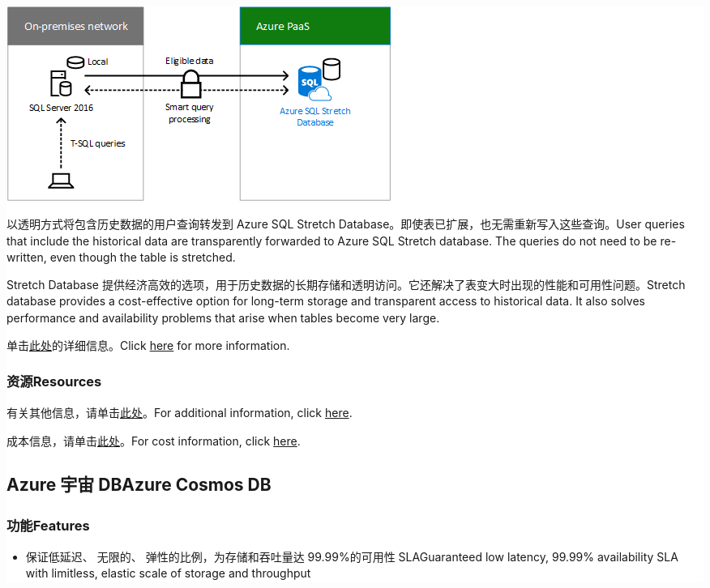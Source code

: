 ![SQL Server 2016 中的 Stretch Database。](images/Storage_Poster/CloudStor-Stretch.png)
  
<span data-ttu-id="6e1b0-p102">以透明方式将包含历史数据的用户查询转发到 Azure SQL Stretch Database。即使表已扩展，也无需重新写入这些查询。</span><span class="sxs-lookup"><span data-stu-id="6e1b0-p102">User queries that include the historical data are transparently forwarded to Azure SQL Stretch database. The queries do not need to be re-written, even though the table is stretched.</span></span>
  
<span data-ttu-id="6e1b0-p103">Stretch Database 提供经济高效的选项，用于历史数据的长期存储和透明访问。它还解决了表变大时出现的性能和可用性问题。</span><span class="sxs-lookup"><span data-stu-id="6e1b0-p103">Stretch database provides a cost-effective option for long-term storage and transparent access to historical data. It also solves performance and availability problems that arise when tables become very large.</span></span>
  
<span data-ttu-id="6e1b0-176">单击[此处](https://msdn.microsoft.com/library/dn935011.aspx)的详细信息。</span><span class="sxs-lookup"><span data-stu-id="6e1b0-176">Click [here](https://msdn.microsoft.com/library/dn935011.aspx) for more information.</span></span>
  
### <a name="resources"></a><span data-ttu-id="6e1b0-177">资源</span><span class="sxs-lookup"><span data-stu-id="6e1b0-177">Resources</span></span>

<span data-ttu-id="6e1b0-178">有关其他信息，请单击[此处](http://azure.microsoft.com/services/sql-database/)。</span><span class="sxs-lookup"><span data-stu-id="6e1b0-178">For additional information, click [here](http://azure.microsoft.com/services/sql-database/).</span></span>
  
<span data-ttu-id="6e1b0-179">成本信息，请单击[此处](http://azure.microsoft.com/pricing/details/sql-database/)。</span><span class="sxs-lookup"><span data-stu-id="6e1b0-179">For cost information, click [here](http://azure.microsoft.com/pricing/details/sql-database/).</span></span>
  
## <a name="azure-cosmos-db"></a><span data-ttu-id="6e1b0-180">Azure 宇宙 DB</span><span class="sxs-lookup"><span data-stu-id="6e1b0-180">Azure Cosmos DB</span></span>

### <a name="features"></a><span data-ttu-id="6e1b0-181">功能</span><span class="sxs-lookup"><span data-stu-id="6e1b0-181">Features</span></span>

- <span data-ttu-id="6e1b0-182">保证低延迟、 无限的、 弹性的比例，为存储和吞吐量达 99.99%的可用性 SLA</span><span class="sxs-lookup"><span data-stu-id="6e1b0-182">Guaranteed low latency, 99.99% availability SLA with limitless, elastic scale of storage and throughput</span></span>
    